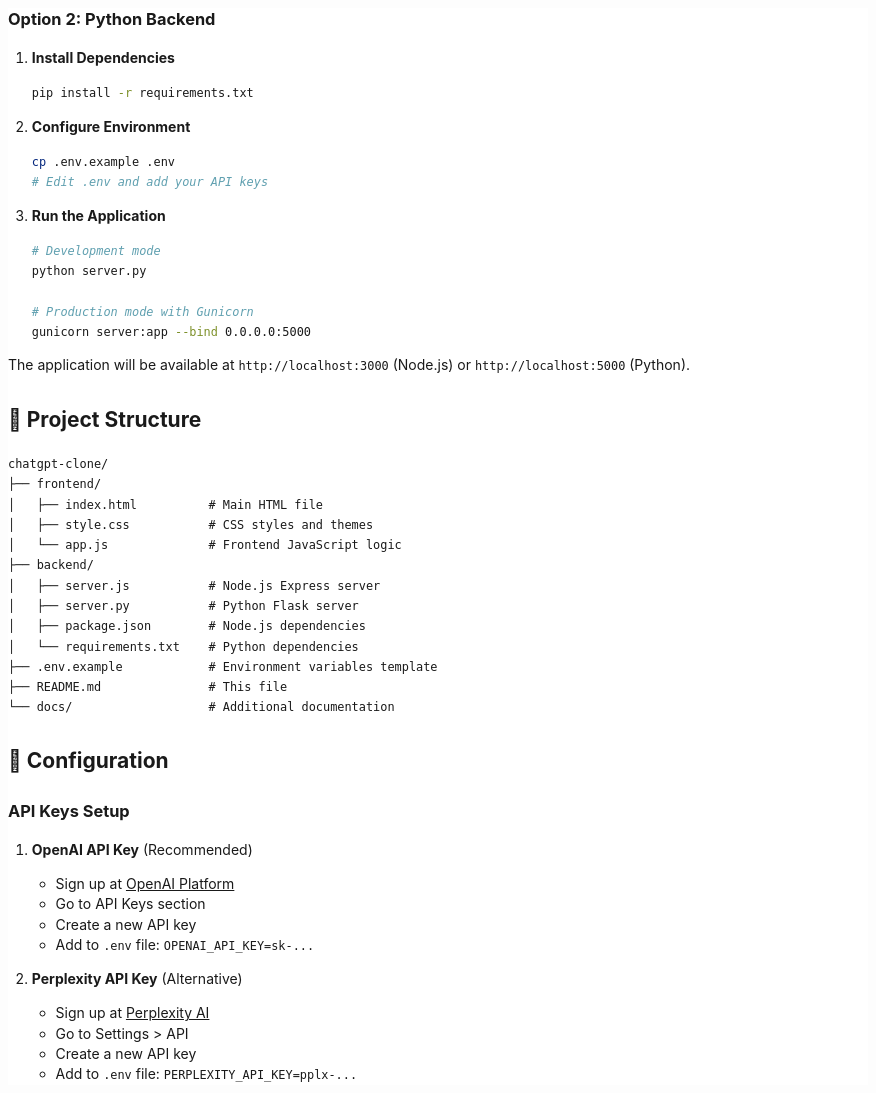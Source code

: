### Option 2: Python Backend

1. **Install Dependencies**
   ```bash
   pip install -r requirements.txt
   ```

2. **Configure Environment**
   ```bash
   cp .env.example .env
   # Edit .env and add your API keys
   ```

3. **Run the Application**
   ```bash
   # Development mode
   python server.py

   # Production mode with Gunicorn
   gunicorn server:app --bind 0.0.0.0:5000
   ```

The application will be available at `http://localhost:3000` (Node.js) or `http://localhost:5000` (Python).

## 📁 Project Structure

```
chatgpt-clone/
├── frontend/
│   ├── index.html          # Main HTML file
│   ├── style.css           # CSS styles and themes
│   └── app.js              # Frontend JavaScript logic
├── backend/
│   ├── server.js           # Node.js Express server
│   ├── server.py           # Python Flask server
│   ├── package.json        # Node.js dependencies
│   └── requirements.txt    # Python dependencies
├── .env.example            # Environment variables template
├── README.md               # This file
└── docs/                   # Additional documentation
```

## 🔧 Configuration

### API Keys Setup

1. **OpenAI API Key** (Recommended)
   - Sign up at [OpenAI Platform](https://platform.openai.com)
   - Go to API Keys section
   - Create a new API key
   - Add to `.env` file: `OPENAI_API_KEY=sk-...`

2. **Perplexity API Key** (Alternative)
   - Sign up at [Perplexity AI](https://www.perplexity.ai)
   - Go to Settings > API
   - Create a new API key
   - Add to `.env` file: `PERPLEXITY_API_KEY=pplx-...`
